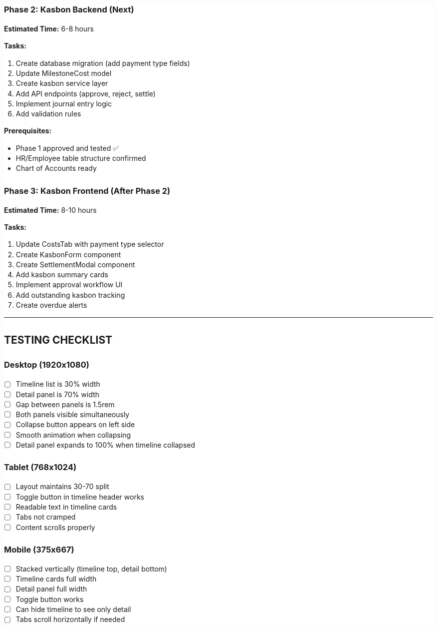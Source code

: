 ### Phase 2: Kasbon Backend (Next)

**Estimated Time:** 6-8 hours

**Tasks:**
1. Create database migration (add payment type fields)
2. Update MilestoneCost model
3. Create kasbon service layer
4. Add API endpoints (approve, reject, settle)
5. Implement journal entry logic
6. Add validation rules

**Prerequisites:**
- Phase 1 approved and tested ✅
- HR/Employee table structure confirmed
- Chart of Accounts ready

### Phase 3: Kasbon Frontend (After Phase 2)

**Estimated Time:** 8-10 hours

**Tasks:**
1. Update CostsTab with payment type selector
2. Create KasbonForm component
3. Create SettlementModal component
4. Add kasbon summary cards
5. Implement approval workflow UI
6. Add outstanding kasbon tracking
7. Create overdue alerts

---

## TESTING CHECKLIST

### Desktop (1920x1080)
- [ ] Timeline list is 30% width
- [ ] Detail panel is 70% width
- [ ] Gap between panels is 1.5rem
- [ ] Both panels visible simultaneously
- [ ] Collapse button appears on left side
- [ ] Smooth animation when collapsing
- [ ] Detail panel expands to 100% when timeline collapsed

### Tablet (768x1024)
- [ ] Layout maintains 30-70 split
- [ ] Toggle button in timeline header works
- [ ] Readable text in timeline cards
- [ ] Tabs not cramped
- [ ] Content scrolls properly

### Mobile (375x667)
- [ ] Stacked vertically (timeline top, detail bottom)
- [ ] Timeline cards full width
- [ ] Detail panel full width
- [ ] Toggle button works
- [ ] Can hide timeline to see only detail
- [ ] Tabs scroll horizontally if needed

